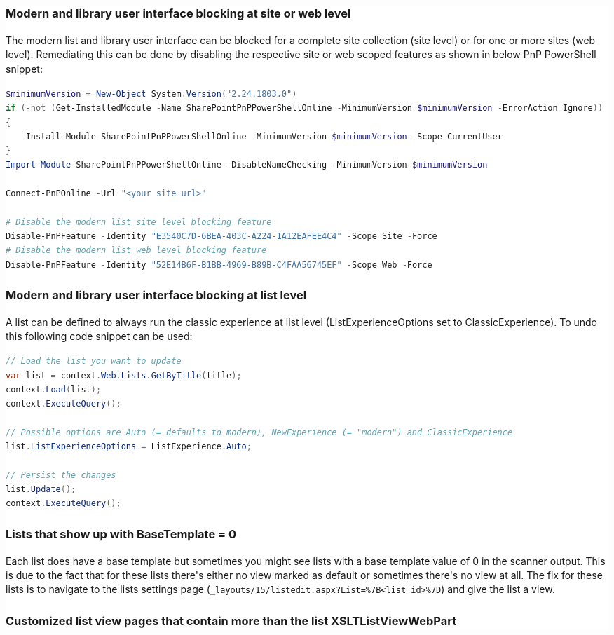 ### Modern and library user interface blocking at site or web level

The modern list and library user interface can be blocked for a complete site collection (site level) or for one or more sites (web level). Remediating this can be done by disabling the respective site or web scoped features as shown in below PnP PowerShell snippet:

```PowerShell
$minimumVersion = New-Object System.Version("2.24.1803.0")
if (-not (Get-InstalledModule -Name SharePointPnPPowerShellOnline -MinimumVersion $minimumVersion -ErrorAction Ignore))
{
    Install-Module SharePointPnPPowerShellOnline -MinimumVersion $minimumVersion -Scope CurrentUser
}
Import-Module SharePointPnPPowerShellOnline -DisableNameChecking -MinimumVersion $minimumVersion

Connect-PnPOnline -Url "<your site url>"

# Disable the modern list site level blocking feature
Disable-PnPFeature -Identity "E3540C7D-6BEA-403C-A224-1A12EAFEE4C4" -Scope Site -Force
# Disable the modern list web level blocking feature
Disable-PnPFeature -Identity "52E14B6F-B1BB-4969-B89B-C4FAA56745EF" -Scope Web -Force
```

### Modern and library user interface blocking at list level

A list can be defined to always run the classic experience at list level (ListExperienceOptions set to ClassicExperience). To undo this following code snippet can be used:

```csharp
// Load the list you want to update
var list = context.Web.Lists.GetByTitle(title);
context.Load(list);
context.ExecuteQuery();

// Possible options are Auto (= defaults to modern), NewExperience (= "modern") and ClassicExperience
list.ListExperienceOptions = ListExperience.Auto;

// Persist the changes
list.Update();
context.ExecuteQuery();
```

### Lists that show up with BaseTemplate = 0

Each list does have a base template but sometimes you might see lists with a base template value of 0 in the scanner output. This is due to the fact that for these lists there's either no view marked as default or sometimes there's no view at all. The fix for these lists is to navigate to the lists settings page (`_layouts/15/listedit.aspx?List=%7B<list id>%7D`) and give the list a view.

### Customized list view pages that contain more than the list XSLTListViewWebPart
